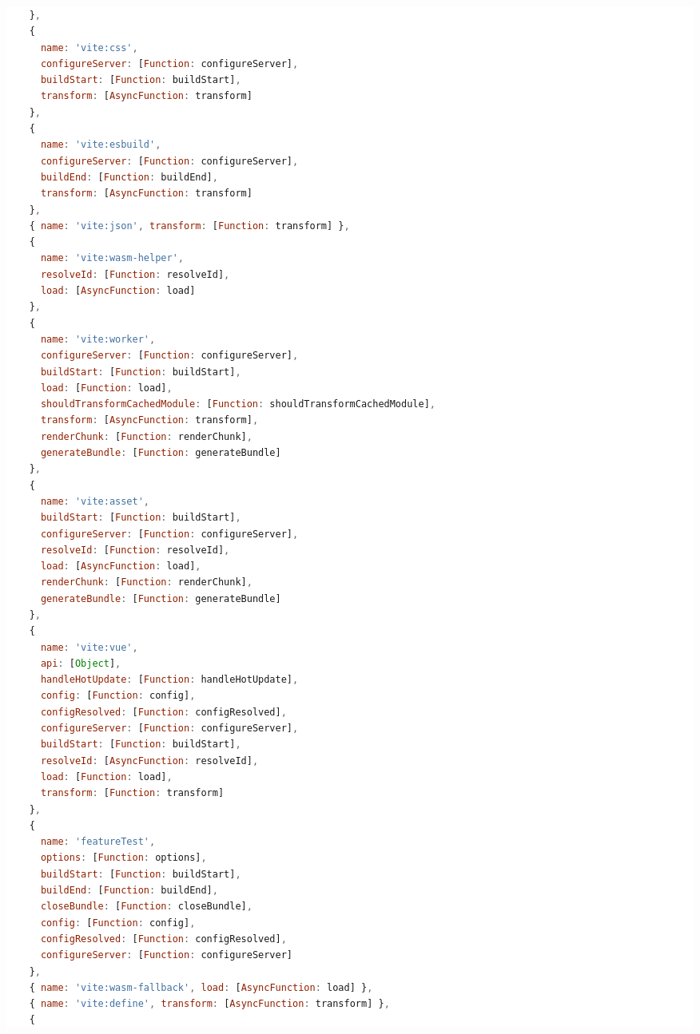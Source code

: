 ```javascript
    },
    {
      name: 'vite:css',
      configureServer: [Function: configureServer],
      buildStart: [Function: buildStart],
      transform: [AsyncFunction: transform]
    },
    {
      name: 'vite:esbuild',
      configureServer: [Function: configureServer],
      buildEnd: [Function: buildEnd],
      transform: [AsyncFunction: transform]
    },
    { name: 'vite:json', transform: [Function: transform] },
    {
      name: 'vite:wasm-helper',
      resolveId: [Function: resolveId],
      load: [AsyncFunction: load]
    },
    {
      name: 'vite:worker',
      configureServer: [Function: configureServer],
      buildStart: [Function: buildStart],
      load: [Function: load],
      shouldTransformCachedModule: [Function: shouldTransformCachedModule],
      transform: [AsyncFunction: transform],
      renderChunk: [Function: renderChunk],
      generateBundle: [Function: generateBundle]
    },
    {
      name: 'vite:asset',
      buildStart: [Function: buildStart],
      configureServer: [Function: configureServer],
      resolveId: [Function: resolveId],
      load: [AsyncFunction: load],
      renderChunk: [Function: renderChunk],
      generateBundle: [Function: generateBundle]
    },
    {
      name: 'vite:vue',
      api: [Object],
      handleHotUpdate: [Function: handleHotUpdate],
      config: [Function: config],
      configResolved: [Function: configResolved],
      configureServer: [Function: configureServer],
      buildStart: [Function: buildStart],
      resolveId: [AsyncFunction: resolveId],
      load: [Function: load],
      transform: [Function: transform]
    },
    {
      name: 'featureTest',
      options: [Function: options],
      buildStart: [Function: buildStart],
      buildEnd: [Function: buildEnd],
      closeBundle: [Function: closeBundle],
      config: [Function: config],
      configResolved: [Function: configResolved],
      configureServer: [Function: configureServer]
    },
    { name: 'vite:wasm-fallback', load: [AsyncFunction: load] },
    { name: 'vite:define', transform: [AsyncFunction: transform] },
    {
```
